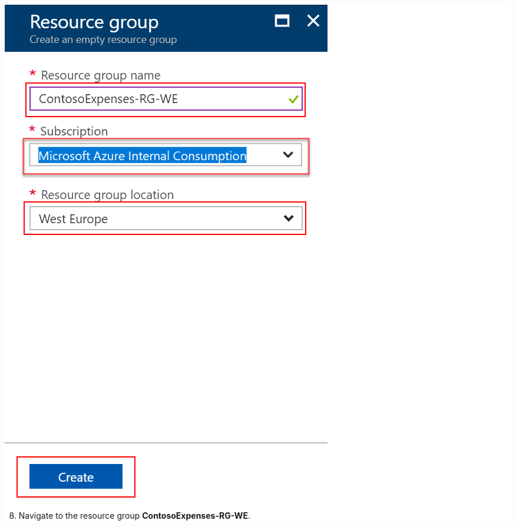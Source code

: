   ![Screenshot](media/acs-with-kubernetes/k8s-002.png)

8. Navigate to the resource group **ContosoExpenses-RG-WE**.
